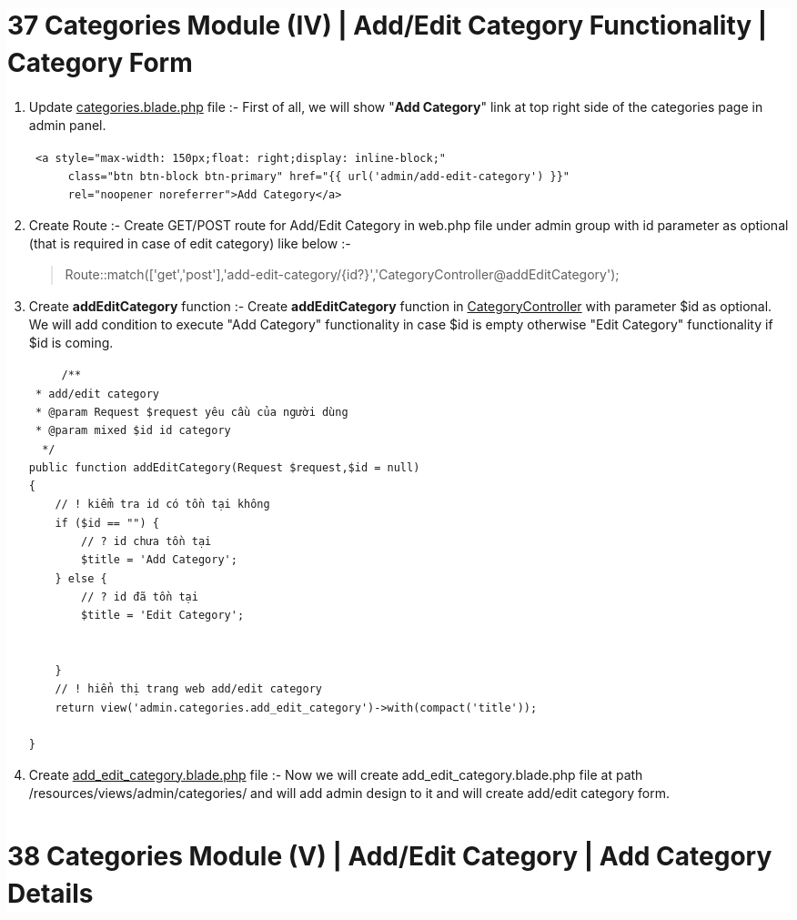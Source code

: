 # 37 Categories Module (IV) | Add/Edit Category Functionality | Category Form

1. Update <a href='resources\views\admin\categories\categories.blade.php'>categories.blade.php</a> file :-
   First of all, we will show "**Add Category**" link at top right side of the categories page in admin panel.
    ```
     <a style="max-width: 150px;float: right;display: inline-block;"
          class="btn btn-block btn-primary" href="{{ url('admin/add-edit-category') }}"
          rel="noopener noreferrer">Add Category</a>
    ```

2) Create Route :-
   Create GET/POST route for Add/Edit Category in web.php file under admin group with id parameter as optional (that is required in case of edit category) like below :-

    > Route::match(['get','post'],'add-edit-category/{id?}','CategoryController@addEditCategory');

3) Create **addEditCategory** function :-
   Create **addEditCategory** function in <a href='app\Http\Controllers\Admin\CategoryController.php'>CategoryController</a> with parameter $id as optional. We will add condition to execute "Add Category" functionality in case $id is empty otherwise "Edit Category" functionality if $id is coming.

    ```
         /**
     * add/edit category
     * @param Request $request yêu cầu của người dùng
     * @param mixed $id id category
      */
    public function addEditCategory(Request $request,$id = null)
    {
        // ! kiểm tra id có tồn tại không
        if ($id == "") {
            // ? id chưa tồn tại
            $title = 'Add Category';
        } else {
            // ? id đã tồn tại
            $title = 'Edit Category';


        }
        // ! hiển thị trang web add/edit category
        return view('admin.categories.add_edit_category')->with(compact('title'));

    }
    ```

4) Create <a href='resources\views\admin\categories\add_edit_category.blade.php'>add_edit_category.blade.php</a> file :-
   Now we will create add_edit_category.blade.php file at path /resources/views/admin/categories/ and will add admin design to it and will create add/edit category form.

# 38 Categories Module (V) | Add/Edit Category | Add Category Details
